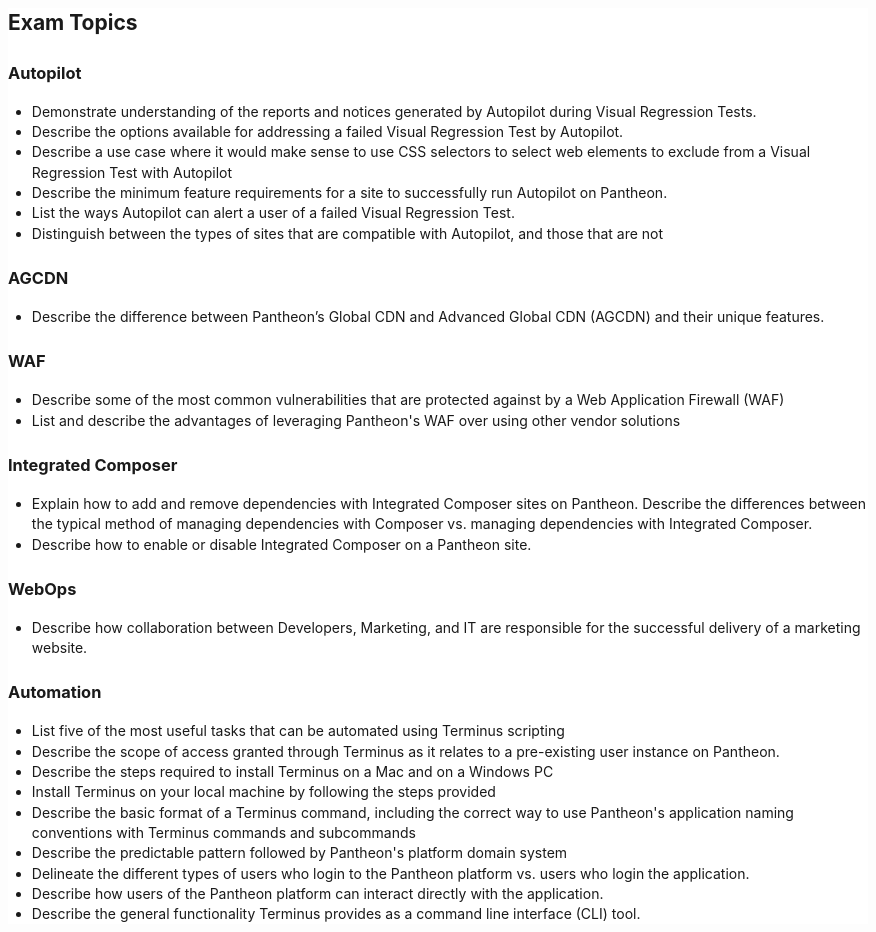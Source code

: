 ## Exam Topics
### Autopilot

*   Demonstrate understanding of the reports and notices generated by Autopilot during Visual Regression Tests.
*   Describe the options available for addressing a failed Visual Regression Test by Autopilot.
*   Describe a use case where it would make sense to use CSS selectors to select web elements to exclude from a Visual Regression Test with Autopilot
*   Describe the minimum feature requirements for a site to successfully run Autopilot on Pantheon.
*   List the ways Autopilot can alert a user of a failed Visual Regression Test.
*   Distinguish between the types of sites that are compatible with Autopilot, and those that are not

### AGCDN

*   Describe the difference between Pantheon’s Global CDN and Advanced Global CDN (AGCDN) and their unique features.

### WAF

*   Describe some of the most common vulnerabilities that are protected against by a Web Application Firewall (WAF)
*   List and describe the advantages of leveraging Pantheon's WAF over using other vendor solutions

### Integrated Composer

*   Explain how to add and remove dependencies with Integrated Composer sites on Pantheon. Describe the differences between the typical method of managing dependencies with Composer vs. managing dependencies with Integrated Composer.
*   Describe how to enable or disable Integrated Composer on a Pantheon site.

### WebOps

*   Describe how collaboration between Developers, Marketing, and IT are responsible for the successful delivery of a marketing website.

### Automation

*   List five of the most useful tasks that can be automated using Terminus scripting
*   Describe the scope of access granted through Terminus as it relates to a pre-existing user instance on Pantheon.
*   Describe the steps required to install Terminus on a Mac and on a Windows PC
*   Install Terminus on your local machine by following the steps provided
*   Describe the basic format of a Terminus command, including the correct way to use Pantheon's application naming conventions with Terminus commands and subcommands
*   Describe the predictable pattern followed by Pantheon's platform domain system
*   Delineate the different types of users who login to the Pantheon platform vs. users who login the application.
*   Describe how users of the Pantheon platform can interact directly with the application.
*   Describe the general functionality Terminus provides as a command line interface (CLI) tool.
